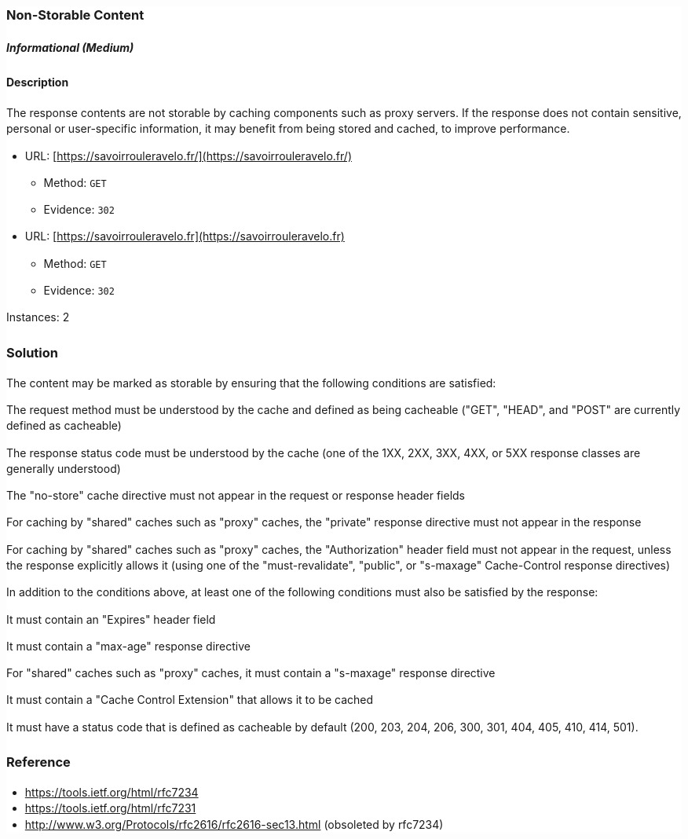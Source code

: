 ### Non-Storable Content
##### Informational (Medium)
  
  
  
  
#### Description
<p>The response contents are not storable by caching components such as proxy servers. If the response does not contain sensitive, personal or user-specific information, it may benefit from being stored and cached, to improve performance.</p>
  
  
  
* URL: [https://savoirrouleravelo.fr/](https://savoirrouleravelo.fr/)
  
  
  * Method: `GET`
  
  
  * Evidence: `302`
  
  
  
  
* URL: [https://savoirrouleravelo.fr](https://savoirrouleravelo.fr)
  
  
  * Method: `GET`
  
  
  * Evidence: `302`
  
  
  
  
Instances: 2
  
### Solution
<p>The content may be marked as storable by ensuring that the following conditions are satisfied:</p><p>The request method must be understood by the cache and defined as being cacheable ("GET", "HEAD", and "POST" are currently defined as cacheable)</p><p>The response status code must be understood by the cache (one of the 1XX, 2XX, 3XX, 4XX, or 5XX response classes are generally understood)</p><p>The "no-store" cache directive must not appear in the request or response header fields</p><p>For caching by "shared" caches such as "proxy" caches, the "private" response directive must not appear in the response</p><p>For caching by "shared" caches such as "proxy" caches, the "Authorization" header field must not appear in the request, unless the response explicitly allows it (using one of the "must-revalidate", "public", or "s-maxage" Cache-Control response directives)</p><p>In addition to the conditions above, at least one of the following conditions must also be satisfied by the response:</p><p>It must contain an "Expires" header field</p><p>It must contain a "max-age" response directive</p><p>For "shared" caches such as "proxy" caches, it must contain a "s-maxage" response directive</p><p>It must contain a "Cache Control Extension" that allows it to be cached</p><p>It must have a status code that is defined as cacheable by default (200, 203, 204, 206, 300, 301, 404, 405, 410, 414, 501).   </p>
  
### Reference
* https://tools.ietf.org/html/rfc7234
* https://tools.ietf.org/html/rfc7231
* http://www.w3.org/Protocols/rfc2616/rfc2616-sec13.html (obsoleted by rfc7234)

  